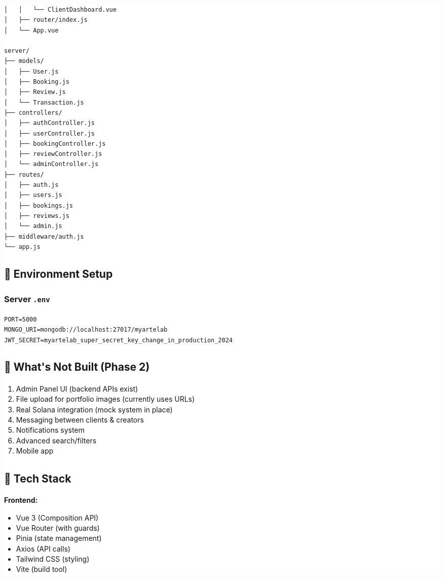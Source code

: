 ```
│   │   └── ClientDashboard.vue
│   ├── router/index.js
│   └── App.vue

server/
├── models/
│   ├── User.js
│   ├── Booking.js
│   ├── Review.js
│   └── Transaction.js
├── controllers/
│   ├── authController.js
│   ├── userController.js
│   ├── bookingController.js
│   ├── reviewController.js
│   └── adminController.js
├── routes/
│   ├── auth.js
│   ├── users.js
│   ├── bookings.js
│   ├── reviews.js
│   └── admin.js
├── middleware/auth.js
└── app.js
```

## 🔧 Environment Setup

### Server `.env`
```
PORT=5000
MONGO_URI=mongodb://localhost:27017/myartelab
JWT_SECRET=myartelab_super_secret_key_change_in_production_2024
```

## 🚧 What's Not Built (Phase 2)

1. Admin Panel UI (backend APIs exist)
2. File upload for portfolio images (currently uses URLs)
3. Real Solana integration (mock system in place)
4. Messaging between clients & creators
5. Notifications system
6. Advanced search/filters
7. Mobile app

## 🎨 Tech Stack

**Frontend:**
- Vue 3 (Composition API)
- Vue Router (with guards)
- Pinia (state management)
- Axios (API calls)
- Tailwind CSS (styling)
- Vite (build tool)
